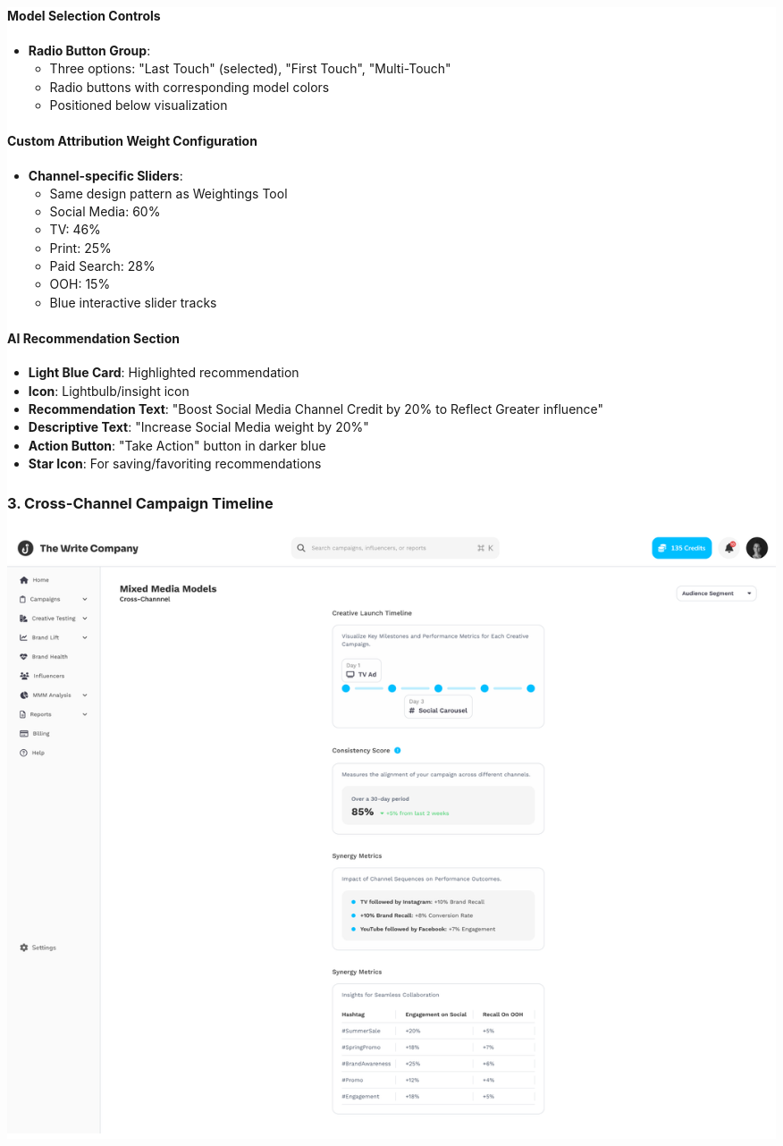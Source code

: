 #### Model Selection Controls

- **Radio Button Group**:
  - Three options: "Last Touch" (selected), "First Touch", "Multi-Touch"
  - Radio buttons with corresponding model colors
  - Positioned below visualization

#### Custom Attribution Weight Configuration

- **Channel-specific Sliders**:
  - Same design pattern as Weightings Tool
  - Social Media: 60%
  - TV: 46%
  - Print: 25%
  - Paid Search: 28%
  - OOH: 15%
  - Blue interactive slider tracks

#### AI Recommendation Section

- **Light Blue Card**: Highlighted recommendation
- **Icon**: Lightbulb/insight icon
- **Recommendation Text**: "Boost Social Media Channel Credit by 20% to Reflect Greater influence"
- **Descriptive Text**: "Increase Social Media weight by 20%"
- **Action Button**: "Take Action" button in darker blue
- **Star Icon**: For saving/favoriting recommendations

### 3. Cross-Channel Campaign Timeline

![Cross-Channel Narrative Integration](Cross-Channel%20Narrative%20Integration.png)
